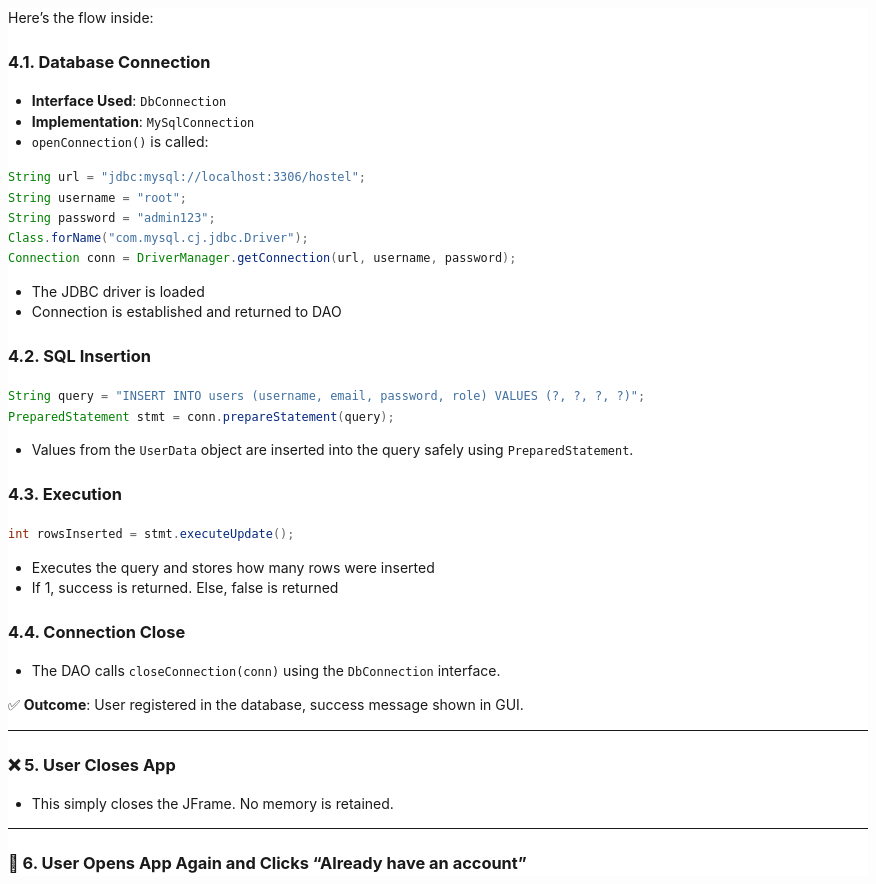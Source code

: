 Here’s the flow inside:

### 4.1. **Database Connection**

- **Interface Used**: `DbConnection`
- **Implementation**: `MySqlConnection`
- `openConnection()` is called:

```java
String url = "jdbc:mysql://localhost:3306/hostel";
String username = "root";
String password = "admin123";
Class.forName("com.mysql.cj.jdbc.Driver");
Connection conn = DriverManager.getConnection(url, username, password);

```

- The JDBC driver is loaded
- Connection is established and returned to DAO

### 4.2. **SQL Insertion**

```java
String query = "INSERT INTO users (username, email, password, role) VALUES (?, ?, ?, ?)";
PreparedStatement stmt = conn.prepareStatement(query);

```

- Values from the `UserData` object are inserted into the query safely using `PreparedStatement`.

### 4.3. **Execution**

```java
int rowsInserted = stmt.executeUpdate();

```

- Executes the query and stores how many rows were inserted
- If 1, success is returned. Else, false is returned

### 4.4. **Connection Close**

- The DAO calls `closeConnection(conn)` using the `DbConnection` interface.

✅ **Outcome**: User registered in the database, success message shown in GUI.

---

### ❌ 5. **User Closes App**

- This simply closes the JFrame. No memory is retained.

---

### 🔁 6. **User Opens App Again and Clicks “Already have an account”**
